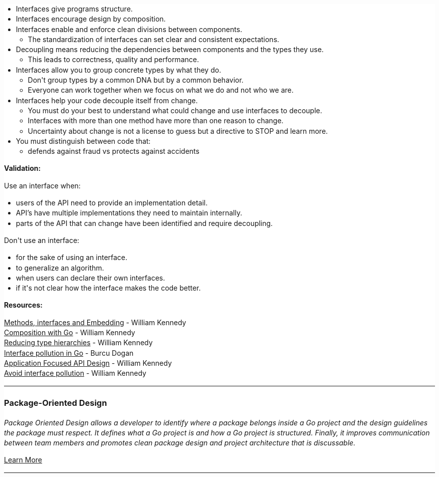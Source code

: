 * Interfaces give programs structure.
* Interfaces encourage design by composition.
* Interfaces enable and enforce clean divisions between components.
    * The standardization of interfaces can set clear and consistent expectations.
* Decoupling means reducing the dependencies between components and the types they use.
    * This leads to correctness, quality and performance.
* Interfaces allow you to group concrete types by what they do.
    * Don't group types by a common DNA but by a common behavior.
    * Everyone can work together when we focus on what we do and not who we are.
* Interfaces help your code decouple itself from change.
    * You must do your best to understand what could change and use interfaces to decouple.
    * Interfaces with more than one method have more than one reason to change.
    * Uncertainty about change is not a license to guess but a directive to STOP and learn more.
* You must distinguish between code that:
    * defends against fraud vs protects against accidents

**Validation:**

Use an interface when:  
* users of the API need to provide an implementation detail.
* API’s have multiple implementations they need to maintain internally.
* parts of the API that can change have been identified and require decoupling.

Don't use an interface:  
* for the sake of using an interface.
* to generalize an algorithm.
* when users can declare their own interfaces.
* if it's not clear how the interface makes the code better.

**Resources:**

[Methods, interfaces and Embedding](https://www.goinggo.net/2014/05/methods-interfaces-and-embedded-types.html) - William Kennedy  
[Composition with Go](https://www.goinggo.net/2015/09/composition-with-go.html) - William Kennedy  
[Reducing type hierarchies](https://www.goinggo.net/2016/10/reducing-type-hierarchies.html) - William Kennedy  
[Interface pollution in Go](https://medium.com/@rakyll/interface-pollution-in-go-7d58bccec275) - Burcu Dogan  
[Application Focused API Design](https://www.goinggo.net/2016/11/application-focused-api-design.html) - William Kennedy  
[Avoid interface pollution](https://www.goinggo.net/2016/10/avoid-interface-pollution.html) - William Kennedy  

---

### Package-Oriented Design

_Package Oriented Design allows a developer to identify where a package belongs inside a Go project and the design guidelines the package must respect. It defines what a Go project is and how a Go project is structured. Finally, it improves communication between team members and promotes clean package design and project architecture that is discussable._

[Learn More](design/packaging)

---
